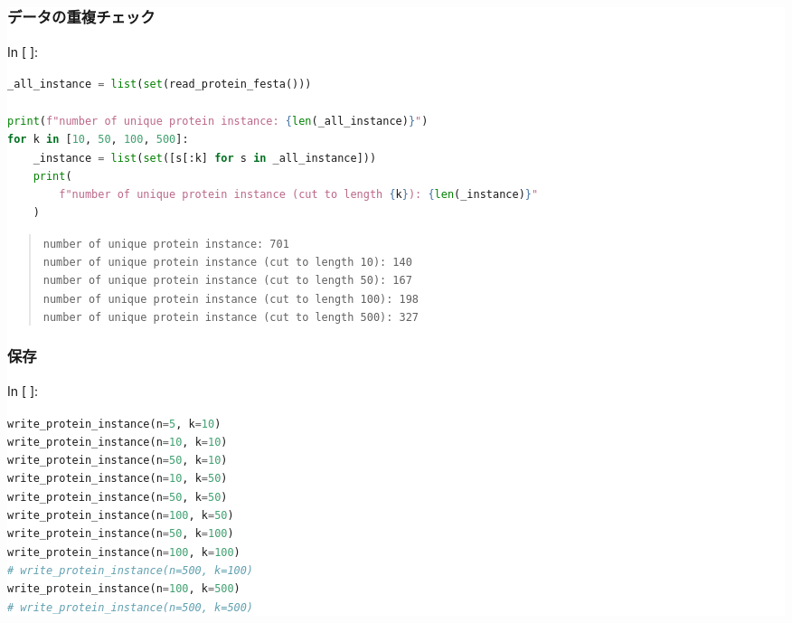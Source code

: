 ### データの重複チェック

In [ ]:
```python
_all_instance = list(set(read_protein_festa()))

print(f"number of unique protein instance: {len(_all_instance)}")
for k in [10, 50, 100, 500]:
    _instance = list(set([s[:k] for s in _all_instance]))
    print(
        f"number of unique protein instance (cut to length {k}): {len(_instance)}"
    )
```

> ```
> number of unique protein instance: 701
> number of unique protein instance (cut to length 10): 140
> number of unique protein instance (cut to length 50): 167
> number of unique protein instance (cut to length 100): 198
> number of unique protein instance (cut to length 500): 327
> ```

### 保存

In [ ]:
```python
write_protein_instance(n=5, k=10)
write_protein_instance(n=10, k=10)
write_protein_instance(n=50, k=10)
write_protein_instance(n=10, k=50)
write_protein_instance(n=50, k=50)
write_protein_instance(n=100, k=50)
write_protein_instance(n=50, k=100)
write_protein_instance(n=100, k=100)
# write_protein_instance(n=500, k=100)
write_protein_instance(n=100, k=500)
# write_protein_instance(n=500, k=500)
```
